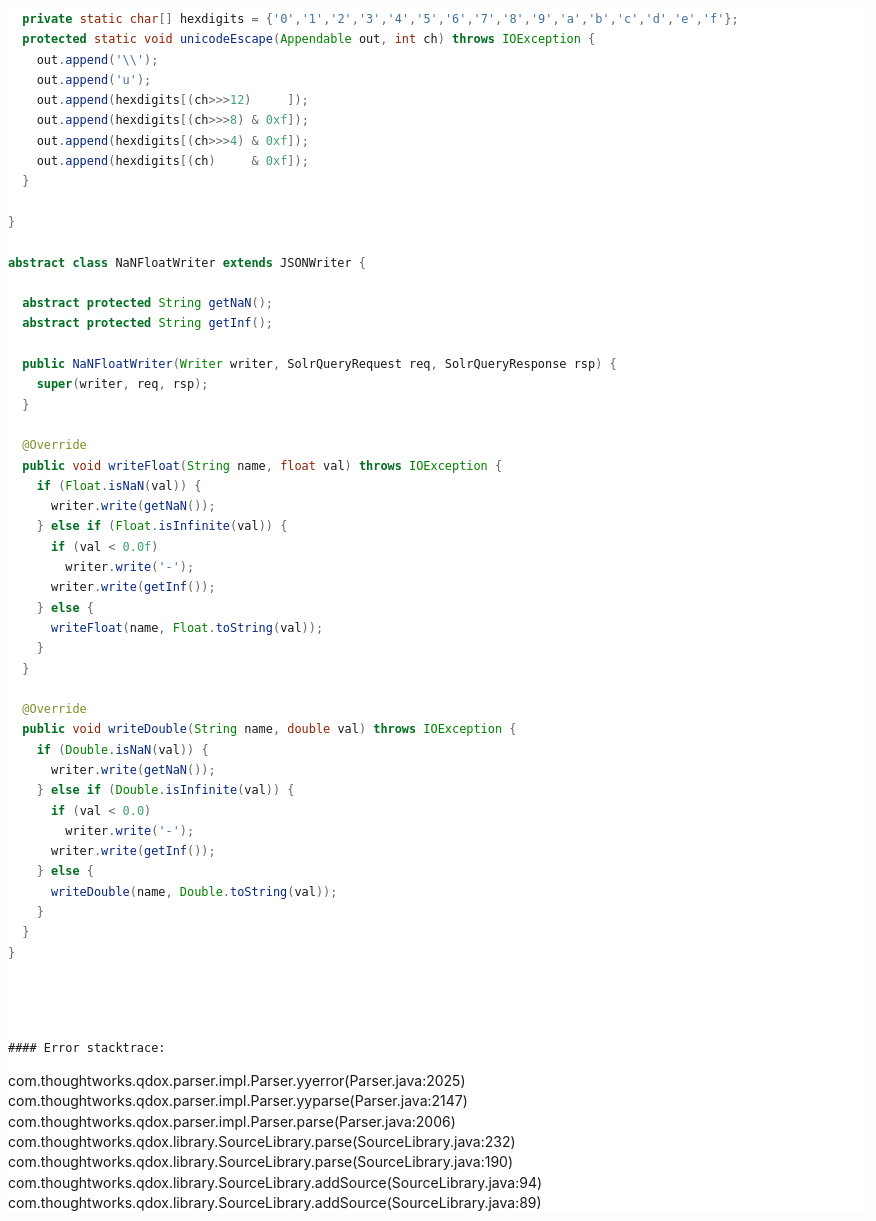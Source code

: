 ```java
  private static char[] hexdigits = {'0','1','2','3','4','5','6','7','8','9','a','b','c','d','e','f'};
  protected static void unicodeEscape(Appendable out, int ch) throws IOException {
    out.append('\\');
    out.append('u');
    out.append(hexdigits[(ch>>>12)     ]);
    out.append(hexdigits[(ch>>>8) & 0xf]);
    out.append(hexdigits[(ch>>>4) & 0xf]);
    out.append(hexdigits[(ch)     & 0xf]);
  }

}

abstract class NaNFloatWriter extends JSONWriter {
  
  abstract protected String getNaN();
  abstract protected String getInf();

  public NaNFloatWriter(Writer writer, SolrQueryRequest req, SolrQueryResponse rsp) {
    super(writer, req, rsp);
  }

  @Override
  public void writeFloat(String name, float val) throws IOException {
    if (Float.isNaN(val)) {
      writer.write(getNaN());
    } else if (Float.isInfinite(val)) {
      if (val < 0.0f)
        writer.write('-');
      writer.write(getInf());
    } else {
      writeFloat(name, Float.toString(val));
    }
  }

  @Override
  public void writeDouble(String name, double val) throws IOException {
    if (Double.isNaN(val)) {
      writer.write(getNaN());
    } else if (Double.isInfinite(val)) {
      if (val < 0.0)
        writer.write('-');
      writer.write(getInf());
    } else {
      writeDouble(name, Double.toString(val));
    }
  }
}
```

```



#### Error stacktrace:

```
com.thoughtworks.qdox.parser.impl.Parser.yyerror(Parser.java:2025)
	com.thoughtworks.qdox.parser.impl.Parser.yyparse(Parser.java:2147)
	com.thoughtworks.qdox.parser.impl.Parser.parse(Parser.java:2006)
	com.thoughtworks.qdox.library.SourceLibrary.parse(SourceLibrary.java:232)
	com.thoughtworks.qdox.library.SourceLibrary.parse(SourceLibrary.java:190)
	com.thoughtworks.qdox.library.SourceLibrary.addSource(SourceLibrary.java:94)
	com.thoughtworks.qdox.library.SourceLibrary.addSource(SourceLibrary.java:89)